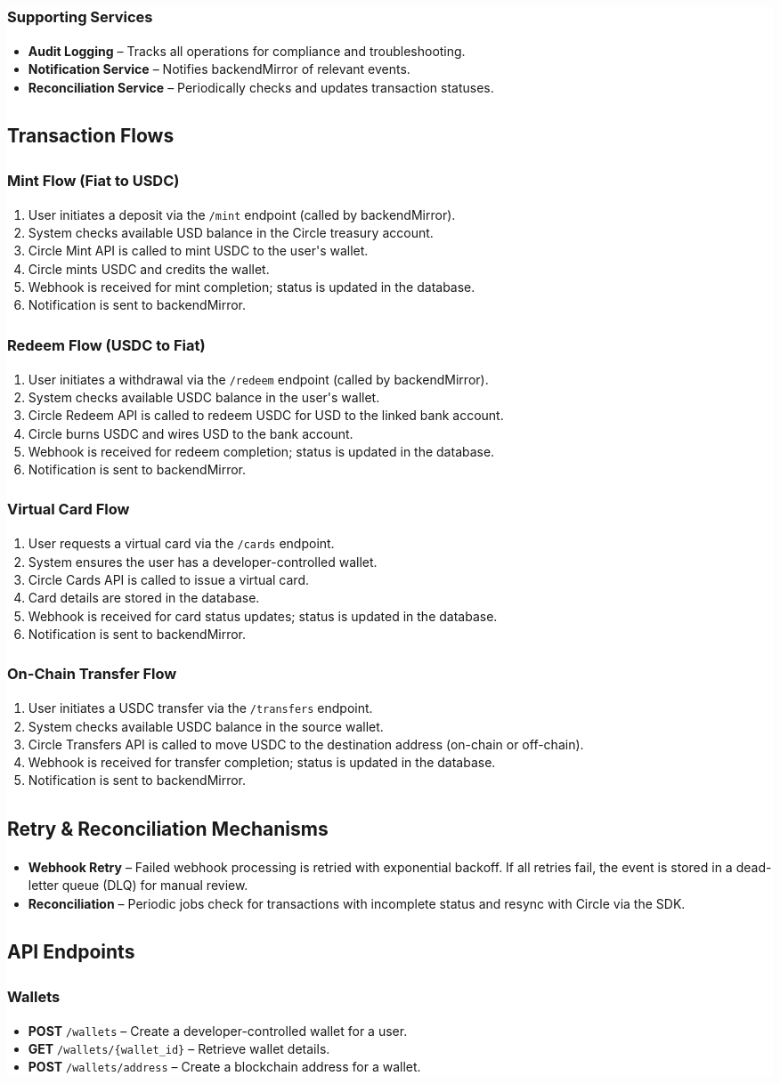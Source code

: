 ### Supporting Services
- **Audit Logging** – Tracks all operations for compliance and troubleshooting.
- **Notification Service** – Notifies backendMirror of relevant events.
- **Reconciliation Service** – Periodically checks and updates transaction statuses.

## Transaction Flows

### Mint Flow (Fiat to USDC)
1. User initiates a deposit via the `/mint` endpoint (called by backendMirror).
2. System checks available USD balance in the Circle treasury account.
3. Circle Mint API is called to mint USDC to the user's wallet.
4. Circle mints USDC and credits the wallet.
5. Webhook is received for mint completion; status is updated in the database.
6. Notification is sent to backendMirror.

### Redeem Flow (USDC to Fiat)
1. User initiates a withdrawal via the `/redeem` endpoint (called by backendMirror).
2. System checks available USDC balance in the user's wallet.
3. Circle Redeem API is called to redeem USDC for USD to the linked bank account.
4. Circle burns USDC and wires USD to the bank account.
5. Webhook is received for redeem completion; status is updated in the database.
6. Notification is sent to backendMirror.

### Virtual Card Flow
1. User requests a virtual card via the `/cards` endpoint.
2. System ensures the user has a developer-controlled wallet.
3. Circle Cards API is called to issue a virtual card.
4. Card details are stored in the database.
5. Webhook is received for card status updates; status is updated in the database.
6. Notification is sent to backendMirror.

### On-Chain Transfer Flow
1. User initiates a USDC transfer via the `/transfers` endpoint.
2. System checks available USDC balance in the source wallet.
3. Circle Transfers API is called to move USDC to the destination address (on-chain or off-chain).
4. Webhook is received for transfer completion; status is updated in the database.
5. Notification is sent to backendMirror.

## Retry & Reconciliation Mechanisms

- **Webhook Retry** – Failed webhook processing is retried with exponential backoff. If all retries fail, the event is stored in a dead-letter queue (DLQ) for manual review.
- **Reconciliation** – Periodic jobs check for transactions with incomplete status and resync with Circle via the SDK.

## API Endpoints

### Wallets
- **POST** `/wallets` – Create a developer-controlled wallet for a user.
- **GET** `/wallets/{wallet_id}` – Retrieve wallet details.
- **POST** `/wallets/address` – Create a blockchain address for a wallet.
